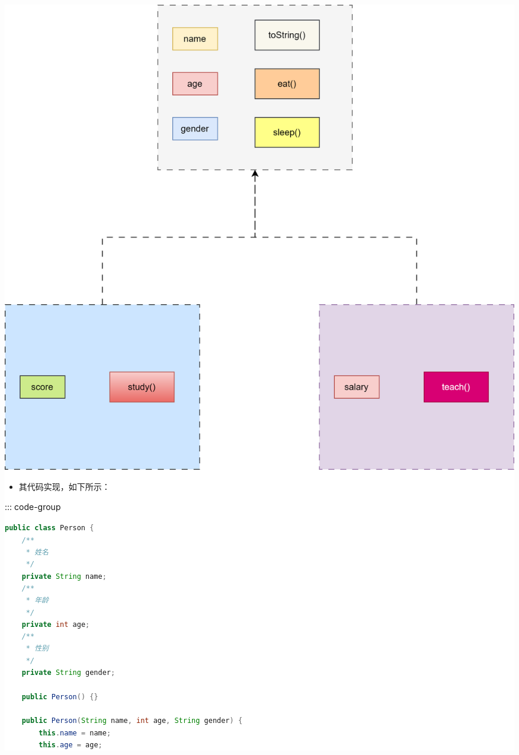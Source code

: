 ![继承](./assets/4.svg)

* 其代码实现，如下所示：

::: code-group

```java [Person.java]
public class Person {
    /**
     * 姓名
     */
    private String name;
    /**
     * 年龄
     */
    private int age;
    /**
     * 性别
     */
    private String gender;

    public Person() {}

    public Person(String name, int age, String gender) {
        this.name = name;
        this.age = age;
```